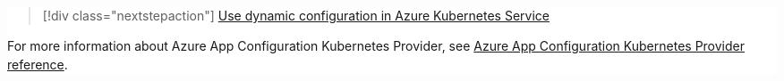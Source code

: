 > [!div class="nextstepaction"]
> [Use dynamic configuration in Azure Kubernetes Service](./enable-dynamic-configuration-azure-kubernetes-service.md)

For more information about Azure App Configuration Kubernetes Provider, see [Azure App Configuration Kubernetes Provider reference](./reference-kubernetes-provider.md).
